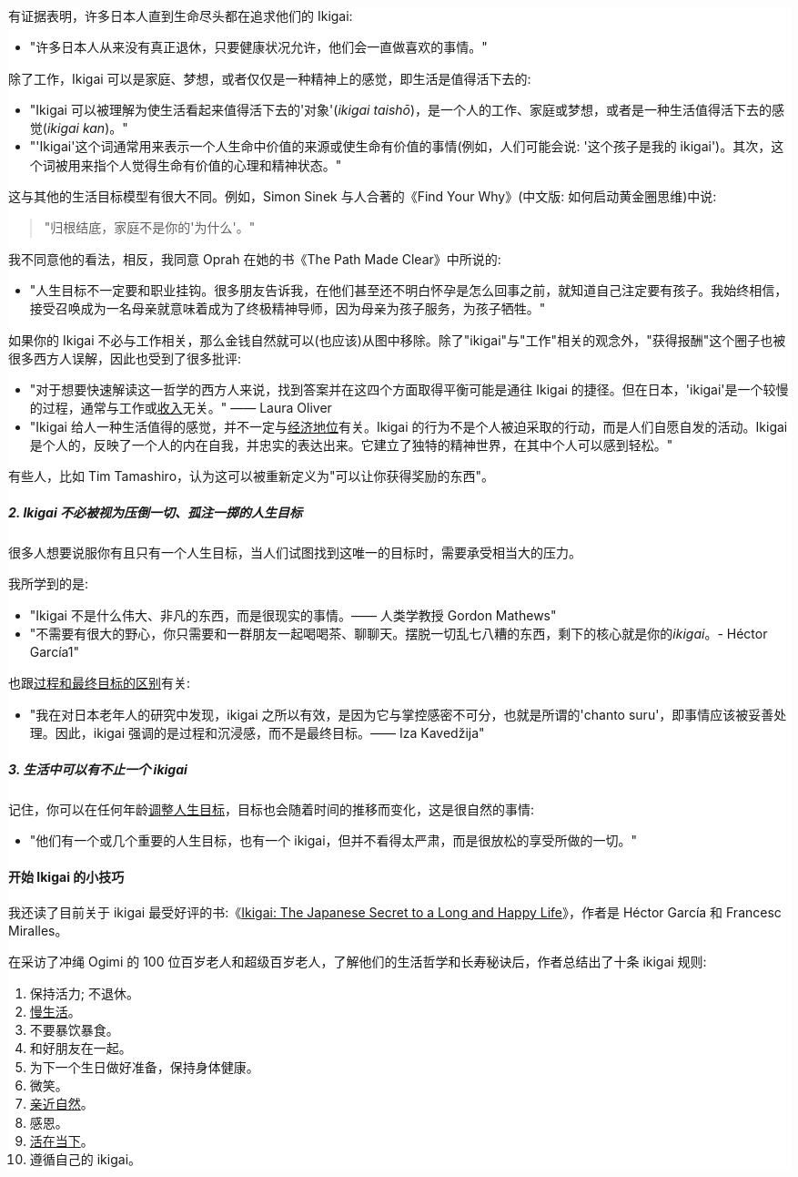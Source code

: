 有证据表明，许多日本人直到生命尽头都在追求他们的 Ikigai:

- "许多日本人从来没有真正退休，只要健康状况允许，他们会一直做喜欢的事情。"

除了工作，Ikigai 可以是家庭、梦想，或者仅仅是一种精神上的感觉，即生活是值得活下去的:

- "Ikigai 可以被理解为使生活看起来值得活下去的'对象'(_ikigai taishō_)，是一个人的工作、家庭或梦想，或者是一种生活值得活下去的感觉(_ikigai kan_)。"
- "'Ikigai'这个词通常用来表示一个人生命中价值的来源或使生命有价值的事情(例如，人们可能会说: '这个孩子是我的 ikigai')。其次，这个词被用来指个人觉得生命有价值的心理和精神状态。"

这与其他的生活目标模型有很大不同。例如，Simon Sinek 与人合著的《Find Your Why》(中文版: 如何启动黄金圈思维)中说:

> "归根结底，家庭不是你的'为什么'。"

我不同意他的看法，相反，我同意 Oprah 在她的书《The Path Made Clear》中所说的:

- "人生目标不一定要和职业挂钩。很多朋友告诉我，在他们甚至还不明白怀孕是怎么回事之前，就知道自己注定要有孩子。我始终相信，接受召唤成为一名母亲就意味着成为了终极精神导师，因为母亲为孩子服务，为孩子牺牲。"

如果你的 Ikigai 不必与工作相关，那么金钱自然就可以(也应该)从图中移除。除了"ikigai"与"工作"相关的观念外，"获得报酬"这个圈子也被很多西方人误解，因此也受到了很多批评:

- "对于想要快速解读这一哲学的西方人来说，找到答案并在这四个方面取得平衡可能是通往 Ikigai 的捷径。但在日本，'ikigai'是一个较慢的过程，通常与工作或[收入](https://link.juejin.cn?target=https%3A%2F%2Fwww.sloww.co%2Fhow-much-money-enough)无关。" —— Laura Oliver
- "Ikigai 给人一种生活值得的感觉，并不一定与[经济地位](https://link.juejin.cn?target=https%3A%2F%2Fwww.sloww.co%2Famerican-dream-mobility)有关。Ikigai 的行为不是个人被迫采取的行动，而是人们自愿自发的活动。Ikigai 是个人的，反映了一个人的内在自我，并忠实的表达出来。它建立了独特的精神世界，在其中个人可以感到轻松。"

有些人，比如 Tim Tamashiro，认为这可以被重新定义为"可以让你获得奖励的东西"。

##### 2. Ikigai 不必被视为压倒一切、孤注一掷的人生目标

很多人想要说服你有且只有一个人生目标，当人们试图找到这唯一的目标时，需要承受相当大的压力。

我所学到的是:

- "Ikigai 不是什么伟大、非凡的东西，而是很现实的事情。—— 人类学教授 Gordon Mathews"
- "不需要有很大的野心，你只需要和一群朋友一起喝喝茶、聊聊天。摆脱一切乱七八糟的东西，剩下的核心就是你的*ikigai*。- Héctor García1"

也跟[过程和最终目标的区别](https://link.juejin.cn?target=https%3A%2F%2Fwww.sloww.co%2Fatomic-habits-james-clear)有关:

- "我在对日本老年人的研究中发现，ikigai 之所以有效，是因为它与掌控感密不可分，也就是所谓的'chanto suru'，即事情应该被妥善处理。因此，ikigai 强调的是过程和沉浸感，而不是最终目标。—— Iza Kavedžija"

##### 3. 生活中可以有不止一个 ikigai

记住，你可以在任何年龄[调整人生目标](https://link.juejin.cn?target=https%3A%2F%2Fwww.sloww.co%2Fcracked-pot)，目标也会随着时间的推移而变化，这是很自然的事情:

- "他们有一个或几个重要的人生目标，也有一个 ikigai，但并不看得太严肃，而是很放松的享受所做的一切。"

#### 开始 Ikigai 的小技巧

我还读了目前关于 ikigai 最受好评的书:《[Ikigai: The Japanese Secret to a Long and Happy Life](https://link.juejin.cn?target=https%3A%2F%2Fwww.sloww.co%2Fikigai-book)》，作者是 Héctor García 和 Francesc Miralles。

在采访了冲绳 Ogimi 的 100 位百岁老人和超级百岁老人，了解他们的生活哲学和长寿秘诀后，作者总结出了十条 ikigai 规则:

1. 保持活力; 不退休。
2. [慢生活](https://link.juejin.cn?target=https%3A%2F%2Fwww.sloww.co%2Fslow-living-101)。
3. 不要暴饮暴食。
4. 和好朋友在一起。
5. 为下一个生日做好准备，保持身体健康。
6. 微笑。
7. [亲近自然](https://link.juejin.cn?target=https%3A%2F%2Fwww.sloww.co%2Fforest-bathing)。
8. 感恩。
9. [活在当下](https://link.juejin.cn?target=https%3A%2F%2Fwww.sloww.co%2Feckhart-tolle-a-new-earth-101)。
10. 遵循自己的 ikigai。
